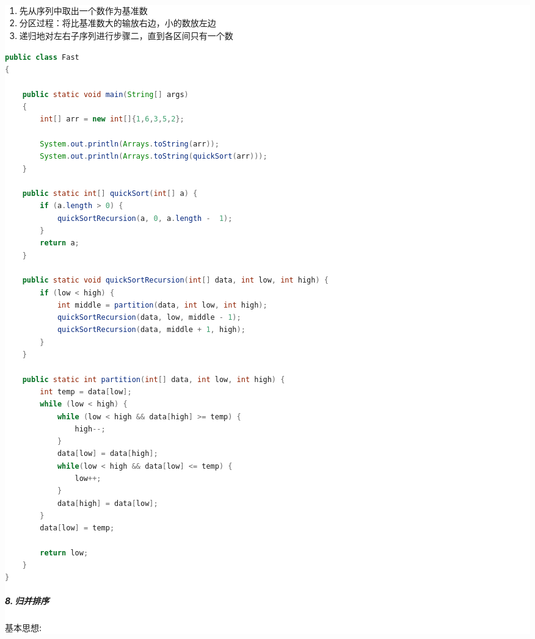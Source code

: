 1. 先从序列中取出一个数作为基准数
2. 分区过程：将比基准数大的输放右边，小的数放左边
3. 递归地对左右子序列进行步骤二，直到各区间只有一个数

```java
public class Fast
{

    public static void main(String[] args)
    {
        int[] arr = new int[]{1,6,3,5,2};

        System.out.println(Arrays.toString(arr));
        System.out.println(Arrays.toString(quickSort(arr)));
    }
    
    public static int[] quickSort(int[] a) {
        if (a.length > 0) {
            quickSortRecursion(a, 0, a.length -  1);
        }
        return a;
    }
    
    public static void quickSortRecursion(int[] data, int low, int high) {
        if (low < high) {
            int middle = partition(data, int low, int high);
            quickSortRecursion(data, low, middle - 1);
            quickSortRecursion(data, middle + 1, high);
        }
    }
    
    public static int partition(int[] data, int low, int high) {
        int temp = data[low];
        while (low < high) {
            while (low < high && data[high] >= temp) {
                high--;
            }
            data[low] = data[high];
            while(low < high && data[low] <= temp) {
                low++;
            }
            data[high] = data[low];
        }
        data[low] = temp;
        
        return low;
    }
}
```

##### 8. 归并排序

基本思想:
